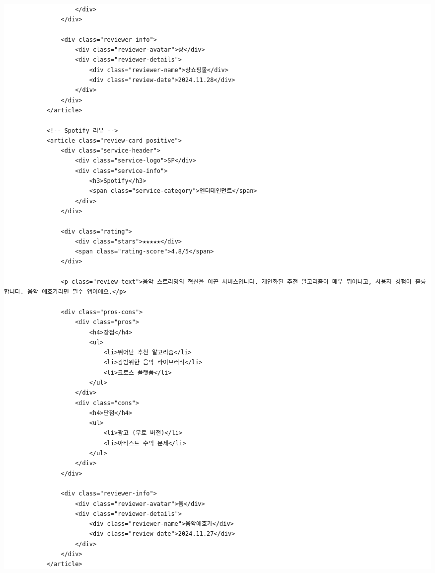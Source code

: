                         </div>
                    </div>
                    
                    <div class="reviewer-info">
                        <div class="reviewer-avatar">상</div>
                        <div class="reviewer-details">
                            <div class="reviewer-name">상쇼핑몰</div>
                            <div class="review-date">2024.11.28</div>
                        </div>
                    </div>
                </article>

                <!-- Spotify 리뷰 -->
                <article class="review-card positive">
                    <div class="service-header">
                        <div class="service-logo">SP</div>
                        <div class="service-info">
                            <h3>Spotify</h3>
                            <span class="service-category">엔터테인먼트</span>
                        </div>
                    </div>
                    
                    <div class="rating">
                        <div class="stars">★★★★★</div>
                        <span class="rating-score">4.8/5</span>
                    </div>
                    
                    <p class="review-text">음악 스트리밍의 혁신을 이끈 서비스입니다. 개인화된 추천 알고리즘이 매우 뛰어나고, 사용자 경험이 훌륭합니다. 음악 애호가라면 필수 앱이에요.</p>
                    
                    <div class="pros-cons">
                        <div class="pros">
                            <h4>장점</h4>
                            <ul>
                                <li>뛰어난 추천 알고리즘</li>
                                <li>광범위한 음악 라이브러리</li>
                                <li>크로스 플랫폼</li>
                            </ul>
                        </div>
                        <div class="cons">
                            <h4>단점</h4>
                            <ul>
                                <li>광고 (무료 버전)</li>
                                <li>아티스트 수익 문제</li>
                            </ul>
                        </div>
                    </div>
                    
                    <div class="reviewer-info">
                        <div class="reviewer-avatar">음</div>
                        <div class="reviewer-details">
                            <div class="reviewer-name">음악애호가</div>
                            <div class="review-date">2024.11.27</div>
                        </div>
                    </div>
                </article>
